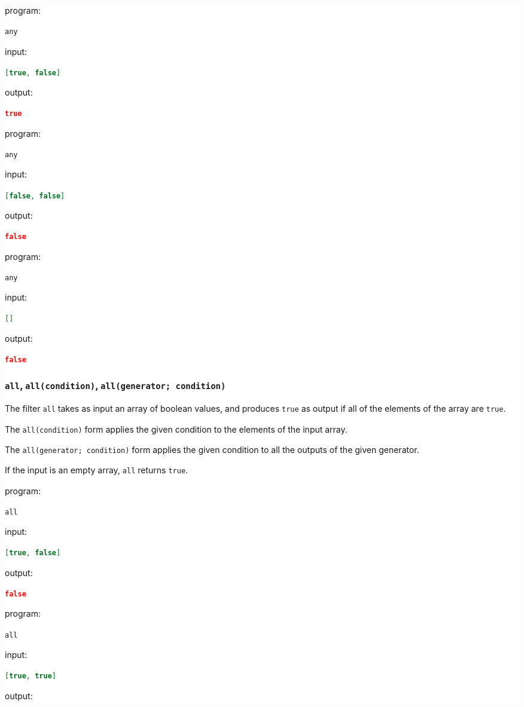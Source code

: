 program:
```jq
any
```
input:
```json
[true, false]
```
output:
```json
true
```
program:
```jq
any
```
input:
```json
[false, false]
```
output:
```json
false
```
program:
```jq
any
```
input:
```json
[]
```
output:
```json
false
```
### `all`, `all(condition)`, `all(generator; condition)`

The filter `all` takes as input an array of boolean values,
and produces `true` as output if all of the elements of
the array are `true`.

The `all(condition)` form applies the given condition to the
elements of the input array.

The `all(generator; condition)` form applies the given
condition to all the outputs of the given generator.

If the input is an empty array, `all` returns `true`.

program:
```jq
all
```
input:
```json
[true, false]
```
output:
```json
false
```
program:
```jq
all
```
input:
```json
[true, true]
```
output: